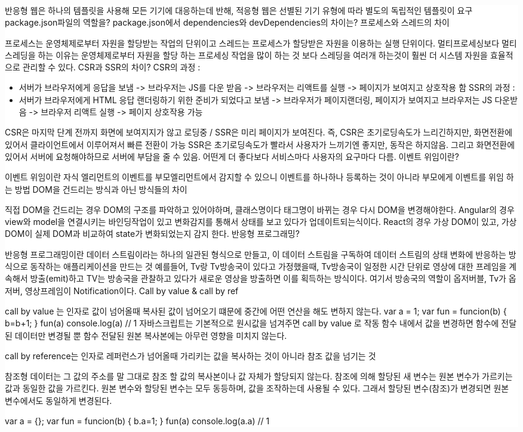 반응형 웹은 하나의 템플릿을 사용해 모든 기기에 대응하는데 반해, 적응형 웹은 선별된 기기 유형에 따라 별도의 독립적인 템플릿이 요구
package.json파일의 역할을?
package.json에서 dependencies와 devDependencies의 차이는?
프로세스와 스레드의 차이 

프로세스는 운영체제로부터 자원을 할당받는 작업의 단위이고 스레드는 프로세스가 할당받은 자원을 이용하는 실행 단위이다. 멀티프로세싱보다 멀티스레딩을 하는 이유는 운영체제로부터 자원을 할당 하는 프로세싱 작업을 많이 하는 것 보다 스레딩을 여러개 하는것이 훨씬 더 시스템 자원을 효율적으로 관리할 수 있다.
CSR과 SSR의 차이?
CSR의 과정 :
  - 서버가 브라우저에게 응답을 보냄 -> 브라우저는 JS를 다운 받음 -> 브라우저는 리액트를 실행 -> 페이지가 보여지고 상호작용 함
SSR의 과정 :
 - 서버가 브라우저에게 HTML 응답 랜더링하기 위한 준비가 되었다고 보냄 -> 브라우저가 페이지랜더링, 페이지가 보여지고 브라우저는 JS 다운받음 -> 브라우저 리액트 실행 -> 페이지 상호작용 가능

CSR은 마지막 단계 전까지 화면에 보여지지가 않고 로딩중 / SSR은 미리 페이지가 보여진다.
즉, CSR은 초기로딩속도가 느리긴하지만, 화면전환에 있어서 클라이언트에서 이루어져서 빠른 전환이 가능
SSR은 초기로딩속도가 빨라서 사용자가 느끼기엔 좋지만, 동작은 하지않음. 그리고 화면전환에 있어서 서버에 요청해야하므로 서버에 부담을 줄 수 있음. 
어떤게 더 좋다보다 서비스마다 사용자의 요구마다 다름.
이벤트 위임이란?

이벤트 위임이란 자식 엘리먼트의 이벤트를 부모엘리먼트에서 감지할 수 있으니 이벤트를 하나하나 등록하는 것이 아니라 부모에게 이벤트를 위임 하는 방법
DOM을 건드리는 방식과 아닌 방식들의 차이

직접 DOM을 건드리는 경우 DOM의 구조를 파악하고 있어야하며, 클래스명이다 태그명이 바뀌는 경우 다시 DOM을 변경해야한다. 
Angular의 경우 view와 model을 연결시키는 바인딩작업이 있고 변화감지를 통해서 상태를 보고 있다가 업데이트되는식이다. 
React의 경우 가상 DOM이 있고, 가상 DOM이 실제 DOM과 비교하여 state가 변화되었는지 감지 한다. 
반응형 프로그래밍?

반응형 프로그래밍이란 데이터 스트림이라는 하나의 일관된 형식으로 만들고, 이 데이터 스트림을 구독하여 데이터 스트림의 상태 변화에 반응하는 방식으로 동작하는 애플리케이션을 만드는 것
예를들어, Tv랑 Tv방송국이 있다고 가정했을때, Tv방송국이 일정한 시간 단위로 영상에 대한 프레임을 계속해서 방출(emit)하고 TV는 방송국을 관찰하고 있다가 새로운 영상을 방출하면 이를 획득하는 방식이다. 여기서 방송국의 역할이 옵저버블, Tv가 옵저버, 영상프레임이 Notification이다.
Call by value & call by ref

call by value 는 인자로 값이 넘어올때 복사된 값이 넘어오기 떄문에 중간에 어떤 연산을 해도 변하지 않는다.
var a = 1;
var fun = funcion(b) {
	b=b+1;
}
fun(a)
console.log(a) // 1
 자바스크립트는 기본적으로 원시값을 넘겨주면 call by value 로 작동
 함수 내에서 값을 변경하면 함수에 전달된 데이터만 변경될 뿐 함수 전달된 원본 복사본에는 아무런 영향을 미치지 않는다.


call by reference는 인자로 레퍼런스가 넘어올때 가리키는 값을 복사하는 것이 아니라 참조 값을 넘기는 것

참조형 데이터는 그 값의 주소를 말 그대로 참조 할 값의 복사본이나 값 자체가 할당되지 않는다. 참조에 의해 할당된 새 변수는 원본 변수가 가르키는 값과 동일한 값을 가르킨다. 원본 변수와 할당된 변수는 모두 동등하며, 값을 조작하는데 사용될 수 있다. 그래서 할당된 변수(참조)가 변경되면 원본 변수에서도 동일하게 변경된다.

var a = {};
var fun = funcion(b) {
	b.a=1;
}
fun(a)
console.log(a.a) // 1
 